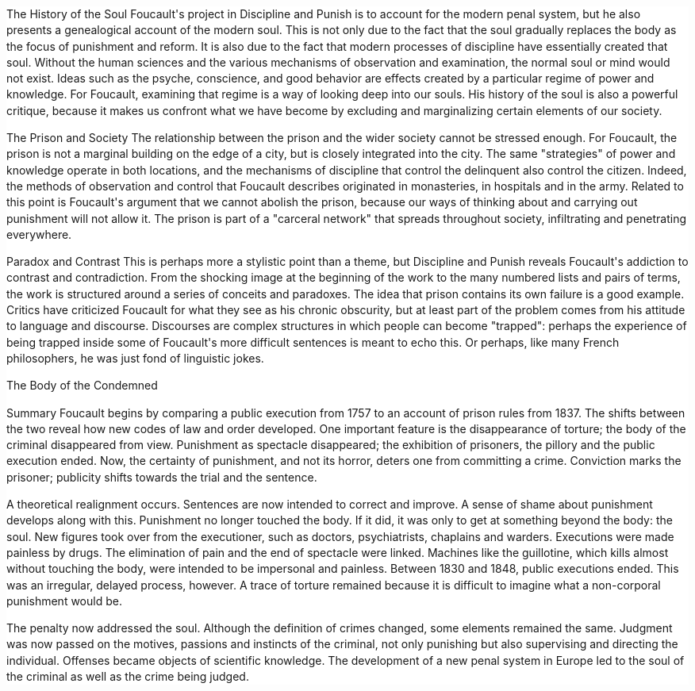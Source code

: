 The History of the Soul
Foucault's project in Discipline and Punish is to account for the modern penal system, but he also presents a genealogical account of the modern soul. This is not only due to the fact that the soul gradually replaces the body as the focus of punishment and reform. It is also due to the fact that modern processes of discipline have essentially created that soul. Without the human sciences and the various mechanisms of observation and examination, the normal soul or mind would not exist. Ideas such as the psyche, conscience, and good behavior are effects created by a particular regime of power and knowledge. For Foucault, examining that regime is a way of looking deep into our souls. His history of the soul is also a powerful critique, because it makes us confront what we have become by excluding and marginalizing certain elements of our society.

The Prison and Society
The relationship between the prison and the wider society cannot be stressed enough. For Foucault, the prison is not a marginal building on the edge of a city, but is closely integrated into the city. The same "strategies" of power and knowledge operate in both locations, and the mechanisms of discipline that control the delinquent also control the citizen. Indeed, the methods of observation and control that Foucault describes originated in monasteries, in hospitals and in the army. Related to this point is Foucault's argument that we cannot abolish the prison, because our ways of thinking about and carrying out punishment will not allow it. The prison is part of a "carceral network" that spreads throughout society, infiltrating and penetrating everywhere.

Paradox and Contrast
This is perhaps more a stylistic point than a theme, but Discipline and Punish reveals Foucault's addiction to contrast and contradiction. From the shocking image at the beginning of the work to the many numbered lists and pairs of terms, the work is structured around a series of conceits and paradoxes. The idea that prison contains its own failure is a good example. Critics have criticized Foucault for what they see as his chronic obscurity, but at least part of the problem comes from his attitude to language and discourse. Discourses are complex structures in which people can become "trapped": perhaps the experience of being trapped inside some of Foucault's more difficult sentences is meant to echo this. Or perhaps, like many French philosophers, he was just fond of linguistic jokes.

The Body of the Condemned

Summary
Foucault begins by comparing a public execution from 1757 to an account of prison rules from 1837. The shifts between the two reveal how new codes of law and order developed. One important feature is the disappearance of torture; the body of the criminal disappeared from view. Punishment as spectacle disappeared; the exhibition of prisoners, the pillory and the public execution ended. Now, the certainty of punishment, and not its horror, deters one from committing a crime. Conviction marks the prisoner; publicity shifts towards the trial and the sentence.

A theoretical realignment occurs. Sentences are now intended to correct and improve. A sense of shame about punishment develops along with this. Punishment no longer touched the body. If it did, it was only to get at something beyond the body: the soul. New figures took over from the executioner, such as doctors, psychiatrists, chaplains and warders. Executions were made painless by drugs. The elimination of pain and the end of spectacle were linked. Machines like the guillotine, which kills almost without touching the body, were intended to be impersonal and painless. Between 1830 and 1848, public executions ended. This was an irregular, delayed process, however. A trace of torture remained because it is difficult to imagine what a non-corporal punishment would be.

The penalty now addressed the soul. Although the definition of crimes changed, some elements remained the same. Judgment was now passed on the motives, passions and instincts of the criminal, not only punishing but also supervising and directing the individual. Offenses became objects of scientific knowledge. The development of a new penal system in Europe led to the soul of the criminal as well as the crime being judged.
